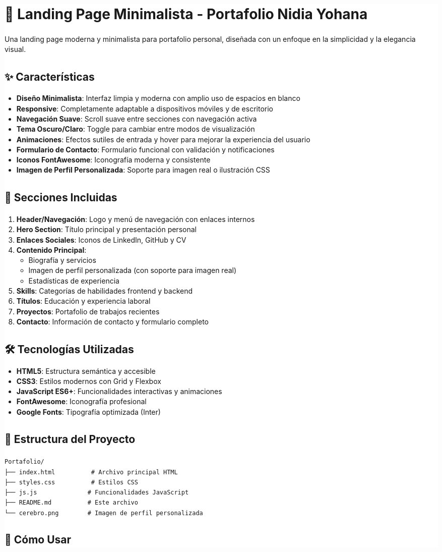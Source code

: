 # 🚀 Landing Page Minimalista - Portafolio Nidia Yohana

Una landing page moderna y minimalista para portafolio personal, diseñada con un enfoque en la simplicidad y la elegancia visual.

## ✨ Características

- **Diseño Minimalista**: Interfaz limpia y moderna con amplio uso de espacios en blanco
- **Responsive**: Completamente adaptable a dispositivos móviles y de escritorio
- **Navegación Suave**: Scroll suave entre secciones con navegación activa
- **Tema Oscuro/Claro**: Toggle para cambiar entre modos de visualización
- **Animaciones**: Efectos sutiles de entrada y hover para mejorar la experiencia del usuario
- **Formulario de Contacto**: Formulario funcional con validación y notificaciones
- **Iconos FontAwesome**: Iconografía moderna y consistente
- **Imagen de Perfil Personalizada**: Soporte para imagen real o ilustración CSS

## 🎯 Secciones Incluidas

1. **Header/Navegación**: Logo y menú de navegación con enlaces internos
2. **Hero Section**: Título principal y presentación personal
3. **Enlaces Sociales**: Iconos de LinkedIn, GitHub y CV
4. **Contenido Principal**: 
   - Biografía y servicios
   - Imagen de perfil personalizada (con soporte para imagen real)
   - Estadísticas de experiencia
5. **Skills**: Categorías de habilidades frontend y backend
6. **Títulos**: Educación y experiencia laboral
7. **Proyectos**: Portafolio de trabajos recientes
8. **Contacto**: Información de contacto y formulario completo

## 🛠️ Tecnologías Utilizadas

- **HTML5**: Estructura semántica y accesible
- **CSS3**: Estilos modernos con Grid y Flexbox
- **JavaScript ES6+**: Funcionalidades interactivas y animaciones
- **FontAwesome**: Iconografía profesional
- **Google Fonts**: Tipografía optimizada (Inter)

## 📁 Estructura del Proyecto

```
Portafolio/
├── index.html          # Archivo principal HTML
├── styles.css          # Estilos CSS
├── js.js              # Funcionalidades JavaScript
├── README.md          # Este archivo
└── cerebro.png        # Imagen de perfil personalizada
```

## 🚀 Cómo Usar
